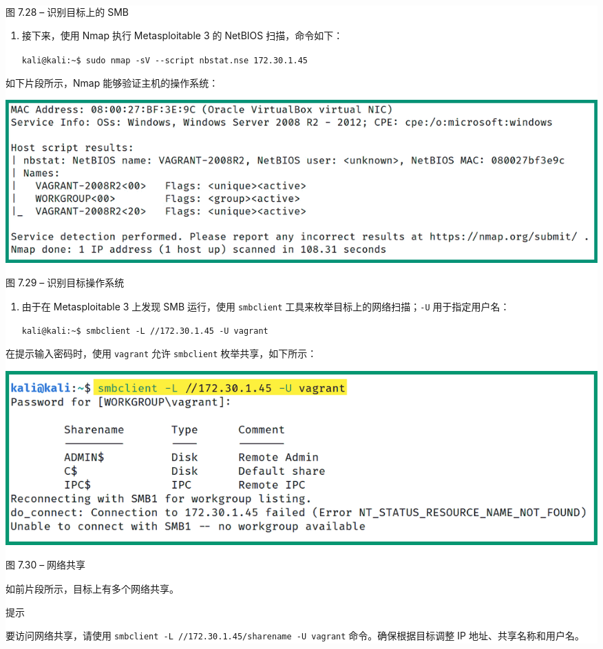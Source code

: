 图 7.28 – 识别目标上的 SMB

1.  接下来，使用 Nmap 执行 Metasploitable 3 的 NetBIOS 扫描，命令如下：

    ```
    kali@kali:~$ sudo nmap -sV --script nbstat.nse 172.30.1.45
    ```

如下片段所示，Nmap 能够验证主机的操作系统：

![图 7.29 – 识别目标操作系统](img/Figure_7.29_B19448.jpg)

图 7.29 – 识别目标操作系统

1.  由于在 Metasploitable 3 上发现 SMB 运行，使用 `smbclient` 工具来枚举目标上的网络扫描；`-U` 用于指定用户名：

    ```
    kali@kali:~$ smbclient -L //172.30.1.45 -U vagrant
    ```

在提示输入密码时，使用 `vagrant` 允许 `smbclient` 枚举共享，如下所示：

![图 7.30 – 网络共享](img/Figure_7.30_B19448.jpg)

图 7.30 – 网络共享

如前片段所示，目标上有多个网络共享。

提示

要访问网络共享，请使用 `smbclient -L //172.30.1.45/sharename -U vagrant` 命令。确保根据目标调整 IP 地址、共享名称和用户名。
